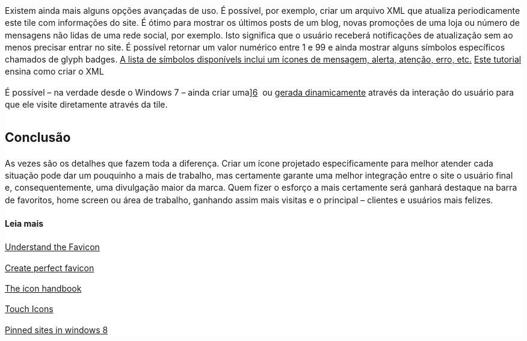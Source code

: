 Existem ainda mais alguns opções avançadas de uso. É possível, por exemplo, criar um arquivo XML que atualiza periodicamente este tile com informações do site. É ótimo para mostrar os últimos posts de um blog, novas promoções de uma loja ou número de mensagens não lidas de uma rede social, por exemplo. Isto significa que o usuário receberá notificações de atualização sem ao menos precisar entrar no site. É possível retornar um valor numérico entre 1 e 99 e ainda mostrar alguns símbolos específicos chamados de glyph badges. [A lista de símbolos disponívels inclui um ícones de mensagem, alerta, atenção, erro, etc.][4] [Este tutorial][5] ensina como criar o XML

É possível &#8211; na verdade desde o Windows 7 &#8211; ainda criar uma][6]  ou [gerada dinamicamente][7] através da interação do usuário para que ele visite diretamente através da tile.

## Conclusão

As vezes são os detalhes que fazem toda a diferença. Criar um ícone projetado especificamente para melhor atender cada situação pode dar um pouquinho a mais de trabalho, mas certamente garante uma melhor integração entre o site o usuário final e, consequentemente, uma divulgação maior da marca. Quem fizer o esforço a mais certamente será ganhará destaque na barra de favoritos, home screen ou área de trabalho, ganhando assim mais visitas e o principal &#8211; clientes e usuários mais felizes.

#### Leia mais

[Understand the Favicon][8]
  
[Create perfect favicon][9]
  
[The icon handbook][1]
  
[Touch Icons][10]
  
[Pinned sites in windows 8][5]

 [1]: http://www.fivesimplesteps.com/products/the-icon-handbook
 [2]: http://www.telegraphics.com.au/sw/
 [3]: http://appicontemplate.com/
 [4]: http://msdn.microsoft.com/en-us/library/windows/apps/br212849.aspx
 [5]: http://blogs.msdn.com/b/ie/archive/2012/04/03/pinned-sites-in-windows-8.aspx
 [6]: http://msdn.microsoft.com/en-us/library/gg491725(v=vs.85).aspx
 [7]: http://msdn.microsoft.com/en-us/library/gg491724(v=vs.85).aspx
 [8]: http://www.jonathantneal.com/blog/understand-the-favicon/
 [9]: http://www.netmagazine.com/features/create-perfect-favicon
 [10]: http://mathiasbynens.be/notes/touch-icons